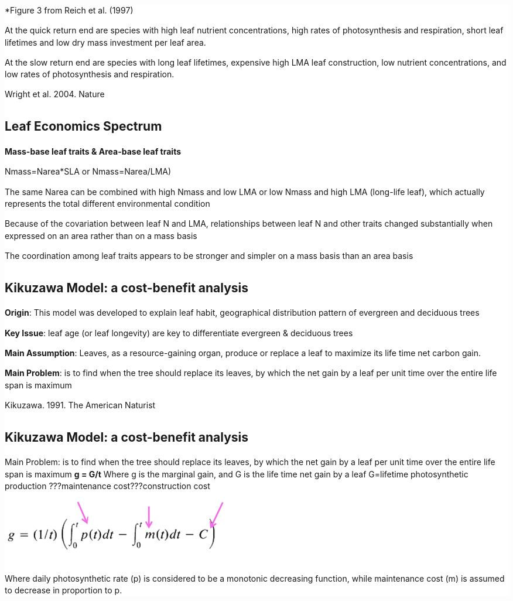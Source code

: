 *Figure 3 from Reich et al. (1997)

At the quick return end are species with high leaf nutrient concentrations, high rates of  photosynthesis and respiration, short leaf lifetimes  and low dry mass investment per leaf area.

At the slow return end are species with long leaf  lifetimes, expensive high LMA leaf construction,  low nutrient concentrations, and low rates of  photosynthesis and respiration.

Wright et al. 2004. Nature

Leaf Economics Spectrum
----------------
**Mass-base leaf traits & Area-base leaf traits**

Nmass=Narea*SLA or Nmass=Narea/LMA)

The same Narea can be combined with high Nmass and low LMA or low  Nmass and high LMA (long-life leaf), which actually represents the total  different environmental condition

Because of the covariation between leaf N and LMA, relationships between leaf N and other traits changed substantially when expressed on an area rather than on a mass basis

The coordination among leaf traits appears to be stronger and simpler on a mass basis than an area basis

Kikuzawa Model: a cost-benefit analysis
----------------
**Origin**: This model was developed to explain leaf habit, geographical distribution  pattern of evergreen and deciduous trees

**Key Issue**: leaf age (or leaf longevity) are key to differentiate evergreen &  deciduous trees

**Main Assumption**: Leaves, as a resource-gaining organ, produce or replace a leaf  to maximize its life time net carbon gain.

**Main Problem**: is to find when the tree should replace its leaves, by which the net  gain by a leaf per unit time over the entire life span is maximum

Kikuzawa. 1991. The American Naturist

Kikuzawa Model: a cost-benefit analysis
----------------
Main Problem: is to find when the tree should replace its leaves, by which the net  gain by a leaf per unit time over the entire life span is maximum
**g = G/t**
Where g is the marginal gain, and G is the life time net gain by a leaf G=lifetime photosynthetic production ???maintenance cost???construction cost

![](g_eq.png)

Where daily photosynthetic rate (p) is considered to be a monotonic decreasing  function, while maintenance cost (m) is assumed to decrease in proportion to p.
